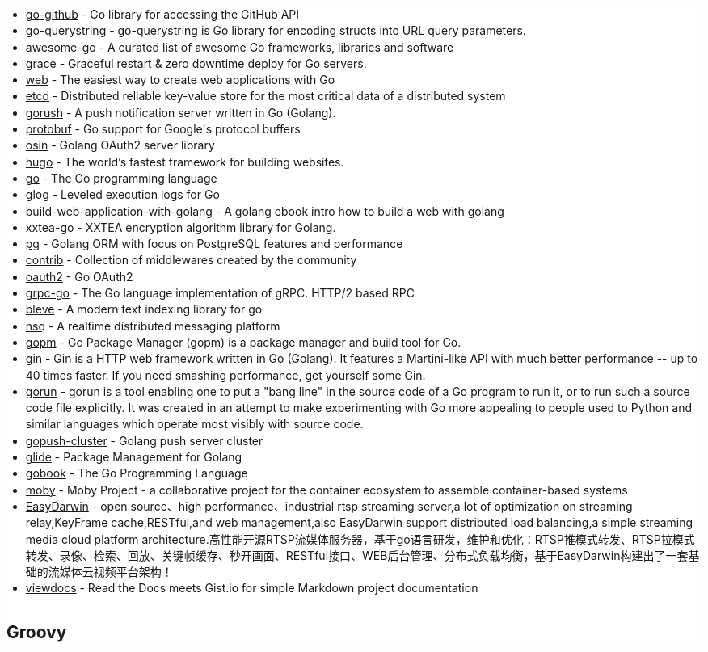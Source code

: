 - [go-github](https://github.com/google/go-github) - Go library for accessing the GitHub API
- [go-querystring](https://github.com/google/go-querystring) - go-querystring is Go library for encoding structs into URL query parameters.
- [awesome-go](https://github.com/avelino/awesome-go) - A curated list of awesome Go frameworks, libraries and software
- [grace](https://github.com/facebookgo/grace) - Graceful restart & zero downtime deploy for Go servers.
- [web](https://github.com/hoisie/web) - The easiest way to create web applications with Go
- [etcd](https://github.com/etcd-io/etcd) - Distributed reliable key-value store for the most critical data of a distributed system
- [gorush](https://github.com/appleboy/gorush) - A push notification server written in Go (Golang).
- [protobuf](https://github.com/golang/protobuf) - Go support for Google's protocol buffers
- [osin](https://github.com/openshift/osin) - Golang OAuth2 server library
- [hugo](https://github.com/gohugoio/hugo) - The world’s fastest framework for building websites.
- [go](https://github.com/golang/go) - The Go programming language
- [glog](https://github.com/golang/glog) - Leveled execution logs for Go
- [build-web-application-with-golang](https://github.com/astaxie/build-web-application-with-golang) - A golang ebook intro how to build a web with golang
- [xxtea-go](https://github.com/xxtea/xxtea-go) - XXTEA encryption algorithm library for Golang.
- [pg](https://github.com/go-pg/pg) - Golang ORM with focus on PostgreSQL features and performance
- [contrib](https://github.com/gin-gonic/contrib) - Collection of middlewares created by the community
- [oauth2](https://github.com/golang/oauth2) - Go OAuth2
- [grpc-go](https://github.com/grpc/grpc-go) - The Go language implementation of gRPC. HTTP/2 based RPC
- [bleve](https://github.com/blevesearch/bleve) - A modern text indexing library for go
- [nsq](https://github.com/nsqio/nsq) - A realtime distributed messaging platform
- [gopm](https://github.com/gpmgo/gopm) - Go Package Manager (gopm) is a package manager and build tool for Go.
- [gin](https://github.com/gin-gonic/gin) - Gin is a HTTP web framework written in Go (Golang). It features a Martini-like API with much better performance -- up to 40 times faster. If you need smashing performance, get yourself some Gin.
- [gorun](https://github.com/erning/gorun) - gorun is a tool enabling one to put a "bang line" in the source code of a Go program to run it, or to run such a source code file explicitly. It was created in an attempt to make experimenting with Go more appealing to people used to Python and similar languages which operate most visibly with source code.
- [gopush-cluster](https://github.com/Terry-Mao/gopush-cluster) - Golang push server cluster
- [glide](https://github.com/Masterminds/glide) - Package Management for Golang
- [gobook](https://github.com/qiniu/gobook) - The Go Programming Language
- [moby](https://github.com/moby/moby) - Moby Project - a collaborative project for the container ecosystem to assemble container-based systems
- [EasyDarwin](https://github.com/EasyDarwin/EasyDarwin) - open source、high performance、industrial rtsp streaming server,a lot of optimization on streaming relay,KeyFrame cache,RESTful,and web management,also EasyDarwin support distributed load balancing,a simple streaming media cloud platform architecture.高性能开源RTSP流媒体服务器，基于go语言研发，维护和优化：RTSP推模式转发、RTSP拉模式转发、录像、检索、回放、关键帧缓存、秒开画面、RESTful接口、WEB后台管理、分布式负载均衡，基于EasyDarwin构建出了一套基础的流媒体云视频平台架构！
- [viewdocs](https://github.com/progrium/viewdocs) - Read the Docs meets Gist.io for simple Markdown project documentation

## Groovy 
